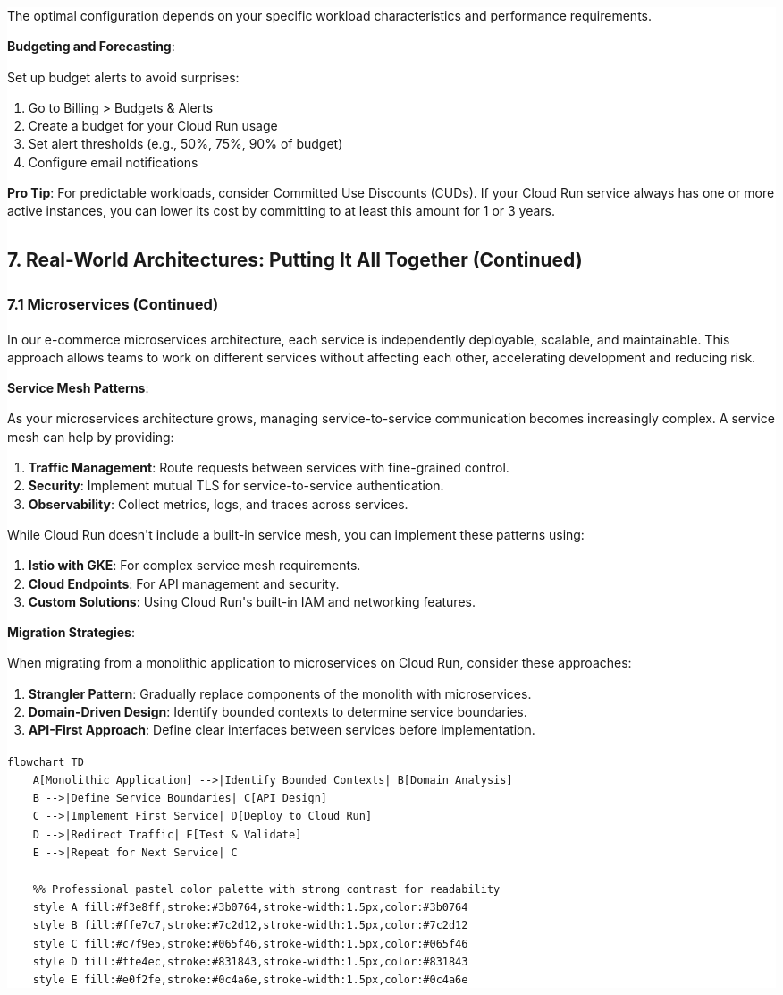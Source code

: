 The optimal configuration depends on your specific workload characteristics and performance requirements.

**Budgeting and Forecasting**:

Set up budget alerts to avoid surprises:

1. Go to Billing > Budgets \& Alerts
2. Create a budget for your Cloud Run usage
3. Set alert thresholds (e.g., 50%, 75%, 90% of budget)
4. Configure email notifications

**Pro Tip**: For predictable workloads, consider Committed Use Discounts (CUDs). If your Cloud Run service always has one or more active instances, you can lower its cost by committing to at least this amount for 1 or 3 years.


## 7. Real-World Architectures: Putting It All Together (Continued)

### 7.1 Microservices (Continued)

In our e-commerce microservices architecture, each service is independently deployable, scalable, and maintainable. This approach allows teams to work on different services without affecting each other, accelerating development and reducing risk.

**Service Mesh Patterns**:

As your microservices architecture grows, managing service-to-service communication becomes increasingly complex. A service mesh can help by providing:

1. **Traffic Management**: Route requests between services with fine-grained control.
2. **Security**: Implement mutual TLS for service-to-service authentication.
3. **Observability**: Collect metrics, logs, and traces across services.

While Cloud Run doesn't include a built-in service mesh, you can implement these patterns using:

1. **Istio with GKE**: For complex service mesh requirements.
2. **Cloud Endpoints**: For API management and security.
3. **Custom Solutions**: Using Cloud Run's built-in IAM and networking features.

**Migration Strategies**:

When migrating from a monolithic application to microservices on Cloud Run, consider these approaches:

1. **Strangler Pattern**: Gradually replace components of the monolith with microservices.
2. **Domain-Driven Design**: Identify bounded contexts to determine service boundaries.
3. **API-First Approach**: Define clear interfaces between services before implementation.
```mermaid
flowchart TD
    A[Monolithic Application] -->|Identify Bounded Contexts| B[Domain Analysis]
    B -->|Define Service Boundaries| C[API Design]
    C -->|Implement First Service| D[Deploy to Cloud Run]
    D -->|Redirect Traffic| E[Test & Validate]
    E -->|Repeat for Next Service| C

    %% Professional pastel color palette with strong contrast for readability
    style A fill:#f3e8ff,stroke:#3b0764,stroke-width:1.5px,color:#3b0764
    style B fill:#ffe7c7,stroke:#7c2d12,stroke-width:1.5px,color:#7c2d12
    style C fill:#c7f9e5,stroke:#065f46,stroke-width:1.5px,color:#065f46
    style D fill:#ffe4ec,stroke:#831843,stroke-width:1.5px,color:#831843
    style E fill:#e0f2fe,stroke:#0c4a6e,stroke-width:1.5px,color:#0c4a6e
```
